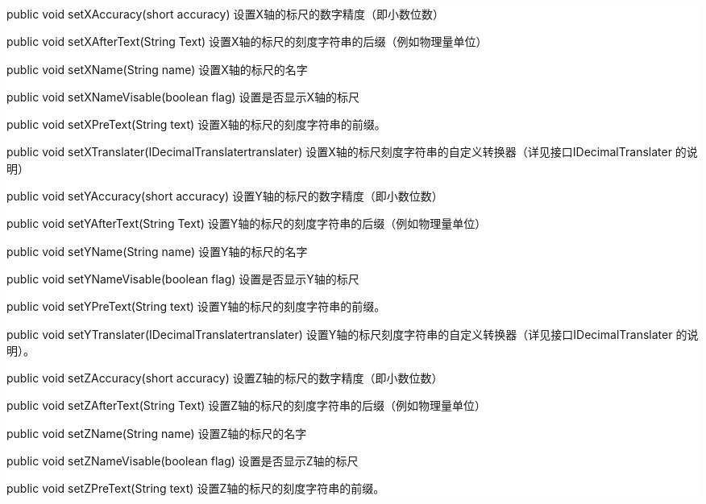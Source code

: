 
public void setXAccuracy(short accuracy)
设置X轴的标尺的数字精度（即小数位数）


public void setXAfterText(String Text)
设置X轴的标尺的刻度字符串的后缀（例如物理量单位）


public void setXName(String name)
设置X轴的标尺的名字


public void setXNameVisable(boolean flag)
设置是否显示X轴的标尺


public void setXPreText(String text)
设置X轴的标尺的刻度字符串的前缀。


public void setXTranslater(IDecimalTranslatertranslater)
设置X轴的标尺刻度字符串的自定义转换器（详见接口IDecimalTranslater 的说明）


public void setYAccuracy(short accuracy)
设置Y轴的标尺的数字精度（即小数位数）


public void setYAfterText(String Text)
设置Y轴的标尺的刻度字符串的后缀（例如物理量单位）


public void setYName(String name)
设置Y轴的标尺的名字


public void setYNameVisable(boolean flag)
设置是否显示Y轴的标尺


public void setYPreText(String text)
设置Y轴的标尺的刻度字符串的前缀。


public void setYTranslater(IDecimalTranslatertranslater)
设置Y轴的标尺刻度字符串的自定义转换器（详见接口IDecimalTranslater 的说明）。


public void setZAccuracy(short accuracy)
设置Z轴的标尺的数字精度（即小数位数）


public void setZAfterText(String Text)
设置Z轴的标尺的刻度字符串的后缀（例如物理量单位）


public void setZName(String name)
设置Z轴的标尺的名字


public void setZNameVisable(boolean flag)
设置是否显示Z轴的标尺


public void setZPreText(String text)
设置Z轴的标尺的刻度字符串的前缀。
